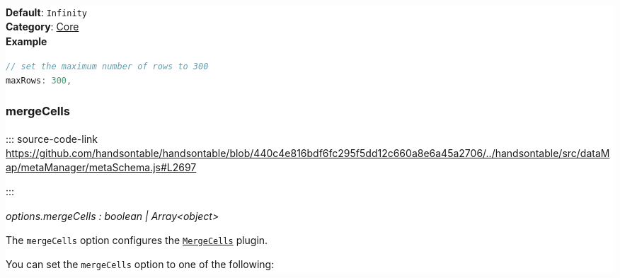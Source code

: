 **Default**: <code>Infinity</code>  
**Category**: [Core](@/api/core.md)  
**Example**  
```js
// set the maximum number of rows to 300
maxRows: 300,
```


### mergeCells
  
::: source-code-link https://github.com/handsontable/handsontable/blob/440c4e816bdf6fc295f5dd12c660a8e6a45a2706/../handsontable/src/dataMap/metaManager/metaSchema.js#L2697

:::

_options.mergeCells : boolean | Array&lt;object&gt;_

The `mergeCells` option configures the [`MergeCells`](@/api/mergeCells.md) plugin.

You can set the `mergeCells` option to one of the following:

